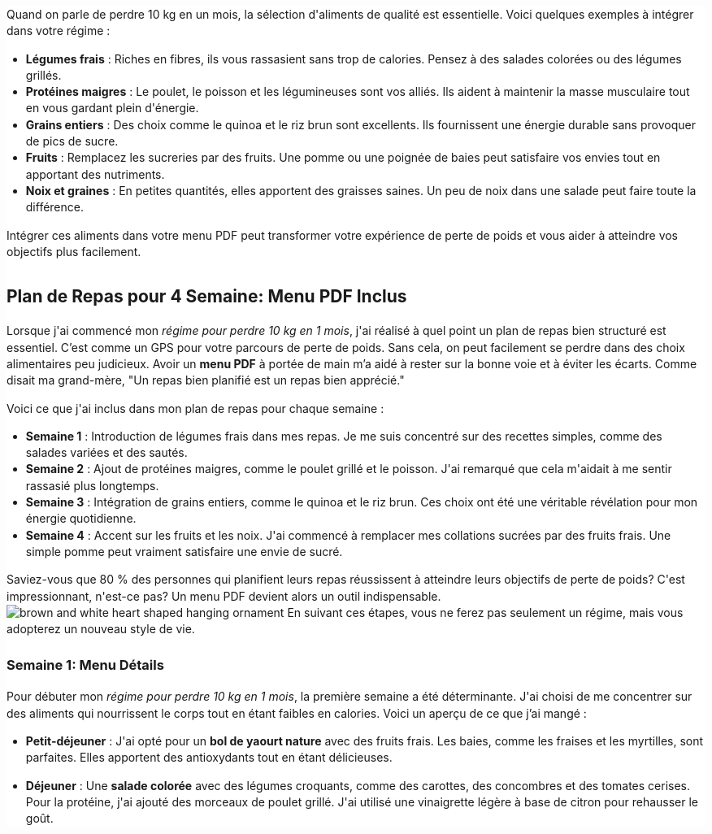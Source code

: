 Quand on parle de perdre 10 kg en un mois, la sélection d'aliments de qualité est essentielle. Voici quelques exemples à intégrer dans votre régime :

-   **Légumes frais** : Riches en fibres, ils vous rassasient sans trop de calories. Pensez à des salades colorées ou des légumes grillés.
-   **Protéines maigres** : Le poulet, le poisson et les légumineuses sont vos alliés. Ils aident à maintenir la masse musculaire tout en vous gardant plein d'énergie.
-   **Grains entiers** : Des choix comme le quinoa et le riz brun sont excellents. Ils fournissent une énergie durable sans provoquer de pics de sucre.
-   **Fruits** : Remplacez les sucreries par des fruits. Une pomme ou une poignée de baies peut satisfaire vos envies tout en apportant des nutriments.
-   **Noix et graines** : En petites quantités, elles apportent des graisses saines. Un peu de noix dans une salade peut faire toute la différence.

Intégrer ces aliments dans votre menu PDF peut transformer votre expérience de perte de poids et vous aider à atteindre vos objectifs plus facilement.

## Plan de Repas pour 4 Semaine: Menu PDF Inclus

Lorsque j'ai commencé mon _régime pour perdre 10 kg en 1 mois_, j'ai réalisé à quel point un plan de repas bien structuré est essentiel. C’est comme un GPS pour votre parcours de perte de poids. Sans cela, on peut facilement se perdre dans des choix alimentaires peu judicieux. Avoir un **menu PDF** à portée de main m’a aidé à rester sur la bonne voie et à éviter les écarts. Comme disait ma grand-mère, "Un repas bien planifié est un repas bien apprécié."

Voici ce que j'ai inclus dans mon plan de repas pour chaque semaine :

-   **Semaine 1** : Introduction de légumes frais dans mes repas. Je me suis concentré sur des recettes simples, comme des salades variées et des sautés.
-   **Semaine 2** : Ajout de protéines maigres, comme le poulet grillé et le poisson. J'ai remarqué que cela m'aidait à me sentir rassasié plus longtemps.
-   **Semaine 3** : Intégration de grains entiers, comme le quinoa et le riz brun. Ces choix ont été une véritable révélation pour mon énergie quotidienne.
-   **Semaine 4** : Accent sur les fruits et les noix. J'ai commencé à remplacer mes collations sucrées par des fruits frais. Une simple pomme peut vraiment satisfaire une envie de sucré.

Saviez-vous que 80 % des personnes qui planifient leurs repas réussissent à atteindre leurs objectifs de perte de poids? C'est impressionnant, n'est-ce pas? Un menu PDF devient alors un outil indispensable. ![brown and white heart shaped hanging ornament](/images/blog/programmes-de-perte-de-poids/regime-perdre-10-kg-en-1-mois-menu-pdf/perte_de_poids_blgvpvlTGIw.jpg 'brown and white heart shaped hanging ornament') En suivant ces étapes, vous ne ferez pas seulement un régime, mais vous adopterez un nouveau style de vie.

### Semaine 1: Menu Détails

Pour débuter mon _régime pour perdre 10 kg en 1 mois_, la première semaine a été déterminante. J'ai choisi de me concentrer sur des aliments qui nourrissent le corps tout en étant faibles en calories. Voici un aperçu de ce que j’ai mangé :

-   **Petit-déjeuner** : J'ai opté pour un **bol de yaourt nature** avec des fruits frais. Les baies, comme les fraises et les myrtilles, sont parfaites. Elles apportent des antioxydants tout en étant délicieuses.

-   **Déjeuner** : Une **salade colorée** avec des légumes croquants, comme des carottes, des concombres et des tomates cerises. Pour la protéine, j'ai ajouté des morceaux de poulet grillé. J'ai utilisé une vinaigrette légère à base de citron pour rehausser le goût.
